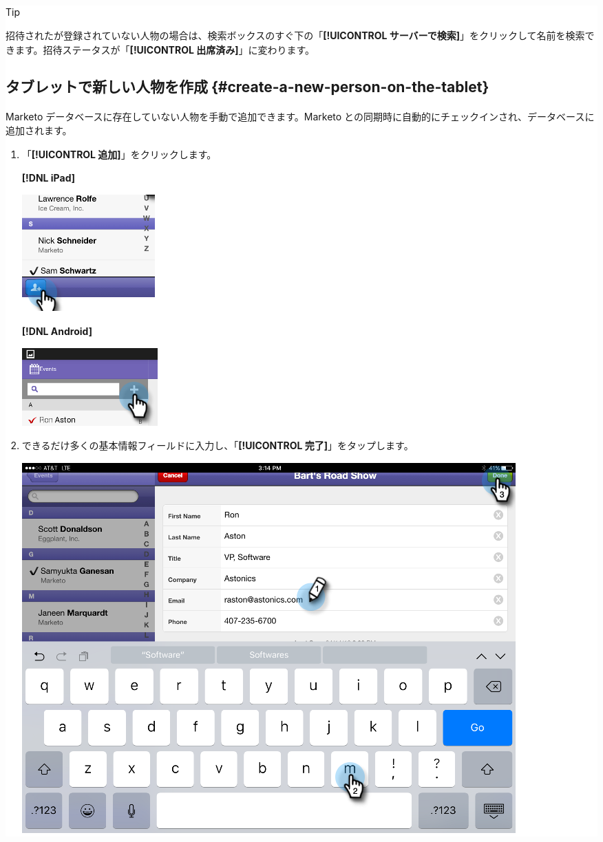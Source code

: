 >[!TIP]
>
>招待されたが登録されていない人物の場合は、検索ボックスのすぐ下の「**[!UICONTROL サーバーで検索]**」をクリックして名前を検索できます。招待ステータスが「**[!UICONTROL 出席済み]**」に変わります。

## タブレットで新しい人物を作成 {#create-a-new-person-on-the-tablet}

Marketo データベースに存在していない人物を手動で追加できます。Marketo との同期時に自動的にチェックインされ、データベースに追加されます。

1. 「**[!UICONTROL 追加]**」をクリックします。

   **[!DNL iPad]**

   ![](assets/image2016-4-15-11-3a58-3a51.png)

   **[!DNL Android]**

   ![](assets/image2016-4-15-15-3a2-3a38.png)

1. できるだけ多くの基本情報フィールドに入力し、「**[!UICONTROL 完了]**」をタップします。

   ![](assets/image2016-4-15-11-3a33-3a59.png)
